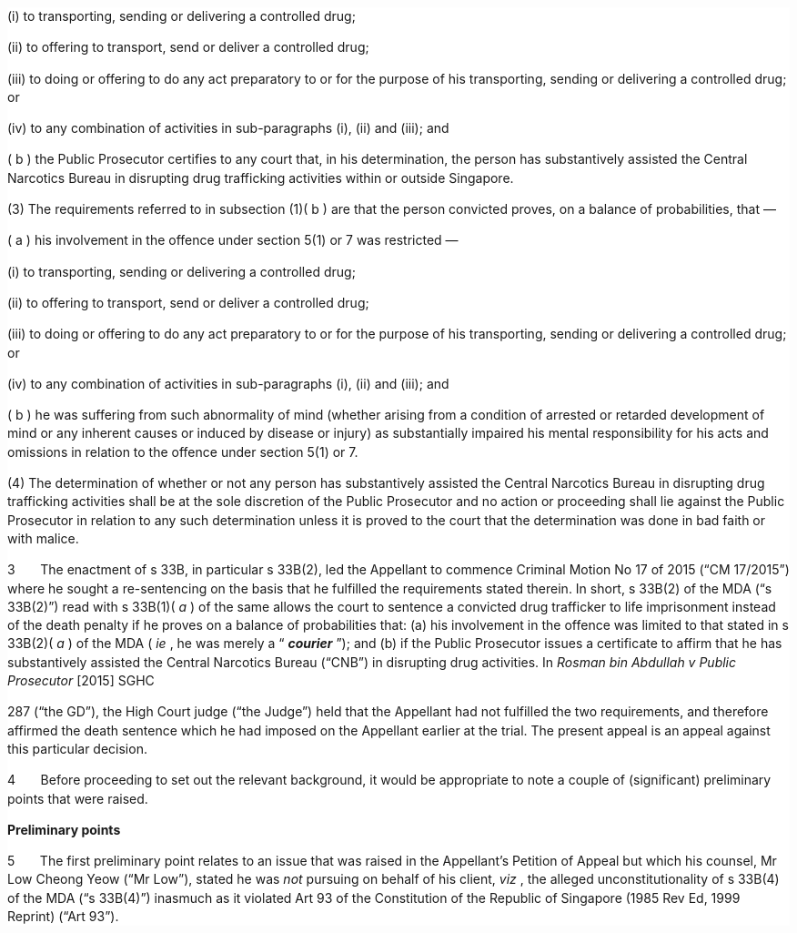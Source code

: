  (i) to transporting, sending or delivering a controlled drug; 

 (ii) to offering to transport, send or deliver a controlled drug; 

 (iii) to doing or offering to do any act preparatory to or for the purpose of his transporting, sending or delivering a controlled drug; or 

 (iv) to any combination of activities in sub-paragraphs (i), (ii) and (iii); and 

 ( b ) the Public Prosecutor certifies to any court that, in his determination, the person has substantively assisted the Central Narcotics Bureau in disrupting drug trafficking activities within or outside Singapore. 

 (3) The requirements referred to in subsection (1)( b ) are that the person convicted proves, on a balance of probabilities, that — 

 ( a ) his involvement in the offence under section 5(1) or 7 was restricted — 

 (i) to transporting, sending or delivering a controlled drug; 

 (ii) to offering to transport, send or deliver a controlled drug; 

 (iii) to doing or offering to do any act preparatory to or for the purpose of his transporting, sending or delivering a controlled drug; or 

 (iv) to any combination of activities in sub-paragraphs (i), (ii) and (iii); and 

 ( b ) he was suffering from such abnormality of mind (whether arising from a condition of arrested or retarded development of mind or any inherent causes or induced by disease or injury) as substantially impaired his mental responsibility for his acts and omissions in relation to the offence under section 5(1) or 7. 

 (4) The determination of whether or not any person has substantively assisted the Central Narcotics Bureau in disrupting drug trafficking activities shall be at the sole discretion of the Public Prosecutor and no action or proceeding shall lie against the Public Prosecutor in relation to any such determination unless it is proved to the court that the determination was done in bad faith or with malice. 

3       The enactment of s 33B, in particular s 33B(2), led the Appellant to commence Criminal Motion No 17 of 2015 (“CM 17/2015”) where he sought a re-sentencing on the basis that he fulfilled the requirements stated therein. In short, s 33B(2) of the MDA (“s 33B(2)”) read with s 33B(1)( _a_ ) of the same allows the court to sentence a convicted drug trafficker to life imprisonment instead of the death penalty if he proves on a balance of probabilities that: (a) his involvement in the offence was limited to that stated in s 33B(2)( _a_ ) of the MDA ( _ie_ , he was merely a “ **_courier_** ”); and (b) if the Public Prosecutor issues a certificate to affirm that he has substantively assisted the Central Narcotics Bureau (“CNB”) in disrupting drug activities. In _Rosman bin Abdullah v Public Prosecutor_ [2015] SGHC 


287 (“the GD”), the High Court judge (“the Judge”) held that the Appellant had not fulfilled the two requirements, and therefore affirmed the death sentence which he had imposed on the Appellant earlier at the trial. The present appeal is an appeal against this particular decision. 

4       Before proceeding to set out the relevant background, it would be appropriate to note a couple of (significant) preliminary points that were raised. 

**Preliminary points** 

5       The first preliminary point relates to an issue that was raised in the Appellant’s Petition of Appeal but which his counsel, Mr Low Cheong Yeow (“Mr Low”), stated he was _not_ pursuing on behalf of his client, _viz_ , the alleged unconstitutionality of s 33B(4) of the MDA (“s 33B(4)”) inasmuch as it violated Art 93 of the Constitution of the Republic of Singapore (1985 Rev Ed, 1999 Reprint) (“Art 93”). 
